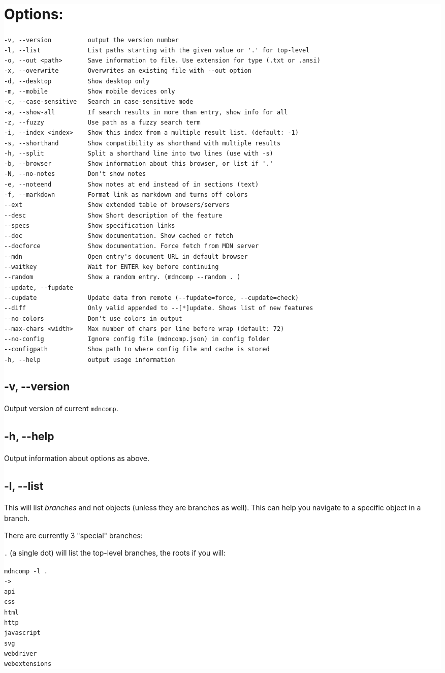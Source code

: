 Options:
========

```text
-v, --version          output the version number
-l, --list             List paths starting with the given value or '.' for top-level
-o, --out <path>       Save information to file. Use extension for type (.txt or .ansi)
-x, --overwrite        Overwrites an existing file with --out option
-d, --desktop          Show desktop only
-m, --mobile           Show mobile devices only
-c, --case-sensitive   Search in case-sensitive mode
-a, --show-all         If search results in more than entry, show info for all
-z, --fuzzy            Use path as a fuzzy search term
-i, --index <index>    Show this index from a multiple result list. (default: -1)
-s, --shorthand        Show compatibility as shorthand with multiple results
-h, --split            Split a shorthand line into two lines (use with -s)
-b, --browser          Show information about this browser, or list if '.'
-N, --no-notes         Don't show notes
-e, --noteend          Show notes at end instead of in sections (text)
-f, --markdown         Format link as markdown and turns off colors
--ext                  Show extended table of browsers/servers
--desc                 Show Short description of the feature
--specs                Show specification links
--doc                  Show documentation. Show cached or fetch
--docforce             Show documentation. Force fetch from MDN server
--mdn                  Open entry's document URL in default browser
--waitkey              Wait for ENTER key before continuing
--random               Show a random entry. (mdncomp --random . )
--update, --fupdate
--cupdate              Update data from remote (--fupdate=force, --cupdate=check)
--diff                 Only valid appended to --[*]update. Shows list of new features
--no-colors            Don't use colors in output
--max-chars <width>    Max number of chars per line before wrap (default: 72)
--no-config            Ignore config file (mdncomp.json) in config folder
--configpath           Show path to where config file and cache is stored
-h, --help             output usage information
```

-v, --version
-------------
Output version of current `mdncomp`.

-h, --help
-------------
Output information about options as above.

-l, --list
-------------
This will list *branches* and not objects (unless they are branches as well).
This can help you navigate to a specific object in a branch.

There are currently 3 "special" branches:

`.` (a single dot) will list the top-level branches, the roots if you will:
```text
mdncomp -l .
->
api
css
html
http
javascript
svg
webdriver
webextensions
```
